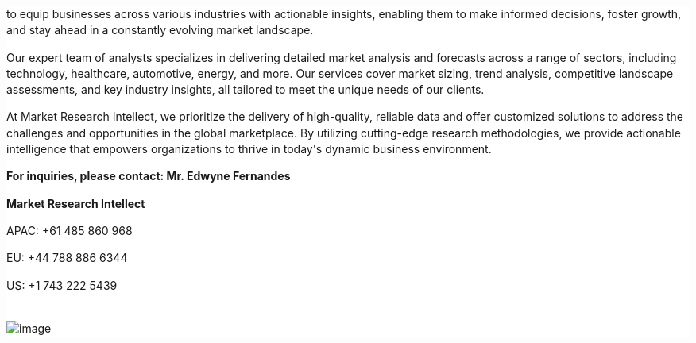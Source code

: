 to equip businesses across various industries with actionable insights, enabling them to make informed decisions, foster growth, and stay ahead in a constantly evolving market landscape.</p><p>Our expert team of analysts specializes in delivering detailed market analysis and forecasts across a range of sectors, including technology, healthcare, automotive, energy, and more. Our services cover market sizing, trend analysis, competitive landscape assessments, and key industry insights, all tailored to meet the unique needs of our clients.</p><p>At Market Research Intellect, we prioritize the delivery of high-quality, reliable data and offer customized solutions to address the challenges and opportunities in the global marketplace. By utilizing cutting-edge research methodologies, we provide actionable intelligence that empowers organizations to thrive in today's dynamic business environment.</p><p><strong>For inquiries, please contact: Mr. Edwyne Fernandes</strong></p><p><strong>Market Research Intellect</strong></p><p>APAC: +61 485 860 968</p><p>EU: +44 788 886 6344</p><p>US: +1 743 222 5439</p></div><div class="article-main__content" data-test-id="publishing-text-block">&nbsp;</div>
![image](https://github.com/user-attachments/assets/9cc28c60-2b45-4525-8670-28de62f9c54a)
